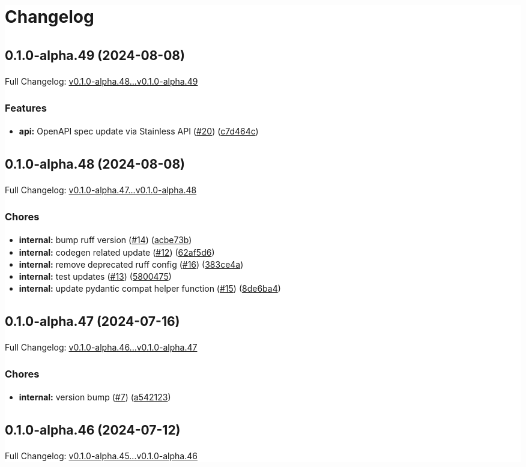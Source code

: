 # Changelog

## 0.1.0-alpha.49 (2024-08-08)

Full Changelog: [v0.1.0-alpha.48...v0.1.0-alpha.49](https://github.com/GraySwanAI/grayswan-python/compare/v0.1.0-alpha.48...v0.1.0-alpha.49)

### Features

* **api:** OpenAPI spec update via Stainless API ([#20](https://github.com/GraySwanAI/grayswan-python/issues/20)) ([c7d464c](https://github.com/GraySwanAI/grayswan-python/commit/c7d464cfa324c2d393db2c8eacfd495b802cae99))

## 0.1.0-alpha.48 (2024-08-08)

Full Changelog: [v0.1.0-alpha.47...v0.1.0-alpha.48](https://github.com/GraySwanAI/grayswan-python/compare/v0.1.0-alpha.47...v0.1.0-alpha.48)

### Chores

* **internal:** bump ruff version ([#14](https://github.com/GraySwanAI/grayswan-python/issues/14)) ([acbe73b](https://github.com/GraySwanAI/grayswan-python/commit/acbe73b7fbd7e7f97729a903de868efa8256727e))
* **internal:** codegen related update ([#12](https://github.com/GraySwanAI/grayswan-python/issues/12)) ([62af5d6](https://github.com/GraySwanAI/grayswan-python/commit/62af5d64df3e54d59976d878659b772cff9d523a))
* **internal:** remove deprecated ruff config ([#16](https://github.com/GraySwanAI/grayswan-python/issues/16)) ([383ce4a](https://github.com/GraySwanAI/grayswan-python/commit/383ce4acb3ce50b59cb65fccba2d0076ce279060))
* **internal:** test updates ([#13](https://github.com/GraySwanAI/grayswan-python/issues/13)) ([5800475](https://github.com/GraySwanAI/grayswan-python/commit/5800475f98708da497a1d39c85958f921eef7f05))
* **internal:** update pydantic compat helper function ([#15](https://github.com/GraySwanAI/grayswan-python/issues/15)) ([8de6ba4](https://github.com/GraySwanAI/grayswan-python/commit/8de6ba466424fd408b0bc20a228f069787d9324f))

## 0.1.0-alpha.47 (2024-07-16)

Full Changelog: [v0.1.0-alpha.46...v0.1.0-alpha.47](https://github.com/GraySwanAI/grayswan-python/compare/v0.1.0-alpha.46...v0.1.0-alpha.47)

### Chores

* **internal:** version bump ([#7](https://github.com/GraySwanAI/grayswan-python/issues/7)) ([a542123](https://github.com/GraySwanAI/grayswan-python/commit/a54212366726d4815bc04ba7f5337cd60e5e913c))

## 0.1.0-alpha.46 (2024-07-12)

Full Changelog: [v0.1.0-alpha.45...v0.1.0-alpha.46](https://github.com/GraySwanAI/grayswan-python/compare/v0.1.0-alpha.45...v0.1.0-alpha.46)
